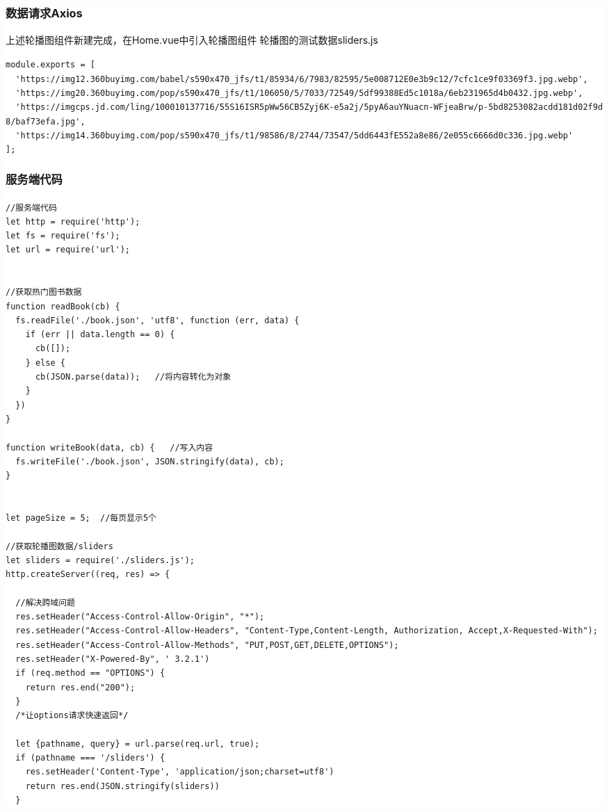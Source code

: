 
### 数据请求Axios
上述轮播图组件新建完成，在Home.vue中引入轮播图组件
轮播图的测试数据sliders.js
```
module.exports = [
  'https://img12.360buyimg.com/babel/s590x470_jfs/t1/85934/6/7983/82595/5e008712E0e3b9c12/7cfc1ce9f03369f3.jpg.webp',
  'https://img20.360buyimg.com/pop/s590x470_jfs/t1/106050/5/7033/72549/5df99388Ed5c1018a/6eb231965d4b0432.jpg.webp',
  'https://imgcps.jd.com/ling/100010137716/55S16ISR5pWw56CB5Zyj6K-e5a2j/5pyA6auYNuacn-WFjeaBrw/p-5bd8253082acdd181d02f9d8/baf73efa.jpg',
  'https://img14.360buyimg.com/pop/s590x470_jfs/t1/98586/8/2744/73547/5dd6443fE552a8e86/2e055c6666d0c336.jpg.webp'
];
```

### 服务端代码

```
//服务端代码
let http = require('http');
let fs = require('fs');
let url = require('url');


//获取热门图书数据
function readBook(cb) {
  fs.readFile('./book.json', 'utf8', function (err, data) {
    if (err || data.length == 0) {
      cb([]);
    } else {
      cb(JSON.parse(data));   //将内容转化为对象
    }
  })
}

function writeBook(data, cb) {   //写入内容
  fs.writeFile('./book.json', JSON.stringify(data), cb);
}


let pageSize = 5;  //每页显示5个

//获取轮播图数据/sliders
let sliders = require('./sliders.js');
http.createServer((req, res) => {

  //解决跨域问题
  res.setHeader("Access-Control-Allow-Origin", "*");
  res.setHeader("Access-Control-Allow-Headers", "Content-Type,Content-Length, Authorization, Accept,X-Requested-With");
  res.setHeader("Access-Control-Allow-Methods", "PUT,POST,GET,DELETE,OPTIONS");
  res.setHeader("X-Powered-By", ' 3.2.1')
  if (req.method == "OPTIONS") {
    return res.end("200");
  }
  /*让options请求快速返回*/

  let {pathname, query} = url.parse(req.url, true);
  if (pathname === '/sliders') {
    res.setHeader('Content-Type', 'application/json;charset=utf8')
    return res.end(JSON.stringify(sliders))
  }
```